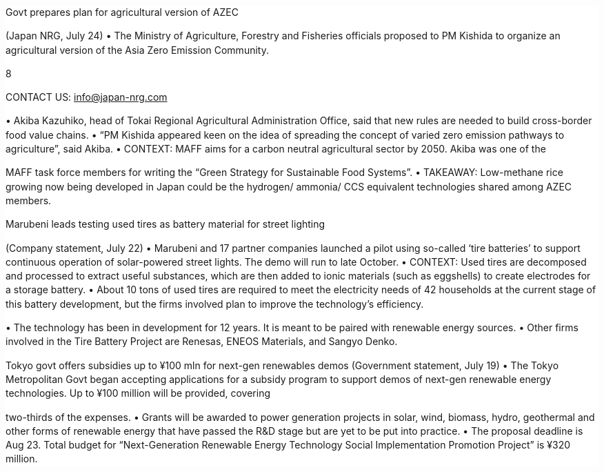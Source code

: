 Govt prepares plan for agricultural version of AZEC

(Japan NRG, July 24)
•  The Ministry of Agriculture, Forestry and Fisheries officials proposed to PM Kishida to organize an
agricultural version of the Asia Zero Emission Community.


8



CONTACT  US: info@japan-nrg.com

•  Akiba Kazuhiko, head of Tokai Regional Agricultural Administration Office, said that new rules are
needed to build cross-border food value chains.
•  “PM Kishida appeared keen on the idea of spreading the concept of varied zero emission
pathways to agriculture”, said Akiba.
•  CONTEXT: MAFF aims for a carbon neutral agricultural sector by 2050. Akiba was one of the

MAFF task force members for writing the “Green Strategy for Sustainable Food Systems”.
• TAKEAWAY: Low-methane rice growing now being developed in Japan could be the hydrogen/ ammonia/
CCS equivalent technologies shared among AZEC members.




Marubeni leads testing used tires as battery material for street lighting

(Company statement, July 22)
•  Marubeni and 17 partner companies launched a pilot using so-called ‘tire batteries’ to support
continuous operation of solar-powered street lights. The demo will run to late October.
•  CONTEXT: Used tires are decomposed and processed to extract useful substances, which are then
added to ionic materials (such as eggshells) to create electrodes for a storage battery.
•  About 10 tons of used tires are required to meet the electricity needs of 42 households at the
current stage of this battery development, but the firms involved plan to improve the technology’s
efficiency.

•  The technology has been in development for 12 years. It is meant to be paired with renewable
energy sources.
•  Other firms involved in the Tire Battery Project are Renesas, ENEOS Materials, and Sangyo Denko.




Tokyo govt offers subsidies up to ¥100 mln for next-gen renewables demos
(Government statement, July 19)
•  The Tokyo Metropolitan Govt began accepting applications for a subsidy program to support
demos of next-gen renewable energy technologies. Up to ¥100 million will be provided, covering

two-thirds of the expenses.
•  Grants will be awarded to power generation projects in solar, wind, biomass, hydro, geothermal
and other forms of renewable energy that have passed the R&D stage but are yet to be put into
practice.
•  The proposal deadline is Aug 23. Total budget for “Next-Generation Renewable Energy
Technology Social Implementation Promotion Project” is ¥320 million.



